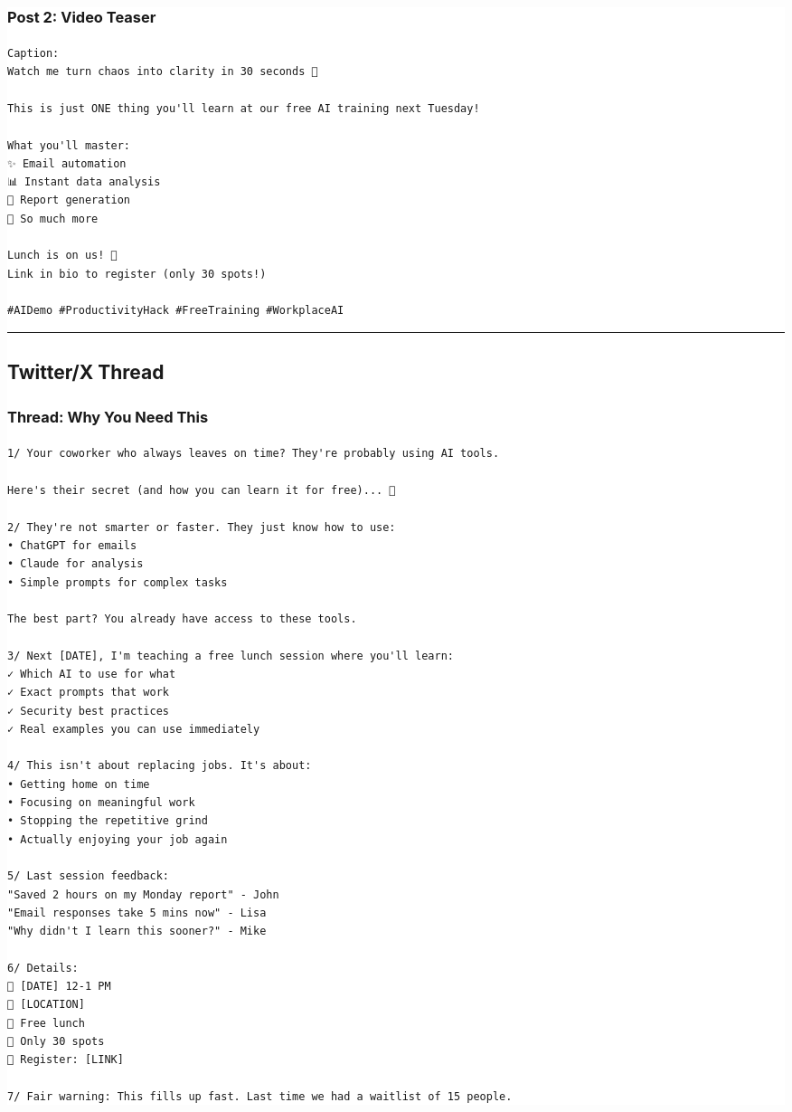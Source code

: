```
```

### Post 2: Video Teaser
```
Caption:
Watch me turn chaos into clarity in 30 seconds 🤯

This is just ONE thing you'll learn at our free AI training next Tuesday!

What you'll master:
✨ Email automation
📊 Instant data analysis
📝 Report generation
🚀 So much more

Lunch is on us! 🍕
Link in bio to register (only 30 spots!)

#AIDemo #ProductivityHack #FreeTraining #WorkplaceAI
```

---

## Twitter/X Thread

### Thread: Why You Need This
```
1/ Your coworker who always leaves on time? They're probably using AI tools.

Here's their secret (and how you can learn it for free)... 🧵

2/ They're not smarter or faster. They just know how to use:
• ChatGPT for emails
• Claude for analysis  
• Simple prompts for complex tasks

The best part? You already have access to these tools.

3/ Next [DATE], I'm teaching a free lunch session where you'll learn:
✓ Which AI to use for what
✓ Exact prompts that work
✓ Security best practices
✓ Real examples you can use immediately

4/ This isn't about replacing jobs. It's about:
• Getting home on time
• Focusing on meaningful work
• Stopping the repetitive grind
• Actually enjoying your job again

5/ Last session feedback:
"Saved 2 hours on my Monday report" - John
"Email responses take 5 mins now" - Lisa
"Why didn't I learn this sooner?" - Mike

6/ Details:
📅 [DATE] 12-1 PM
📍 [LOCATION]  
🍕 Free lunch
💺 Only 30 spots
🎯 Register: [LINK]

7/ Fair warning: This fills up fast. Last time we had a waitlist of 15 people.
```
